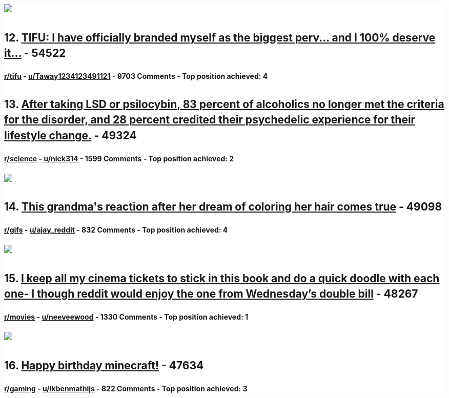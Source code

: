 <a href="https://i.redd.it/p4ic0iuudty21.jpg"><img src="https://b.thumbs.redditmedia.com/_4OUtnM6rTocHjJAzd_8Dq8cdMhjVWxDNM3UAWDY4ss.jpg"></img></a>

## 12. [TIFU: I have officially branded myself as the biggest perv... and I 100% deserve it...](http://reddit.com/r/tifu/comments/bpr2iy/tifu_i_have_officially_branded_myself_as_the/) - 54522
#### [r/tifu](http://reddit.com/r/tifu) - [u/Taway1234123491121](http://reddit.com/u/Taway1234123491121) - 9703 Comments - Top position achieved: 4

## 13. [After taking LSD or psilocybin, 83 percent of alcoholics no longer met the criteria for the disorder, and 28 percent credited their psychedelic experience for their lifestyle change.](http://reddit.com/r/science/comments/bpqf9m/after_taking_lsd_or_psilocybin_83_percent_of/) - 49324
#### [r/science](http://reddit.com/r/science) - [u/nick314](http://reddit.com/u/nick314) - 1599 Comments - Top position achieved: 2

<a href="https://www.inverse.com/article/55918-lsd-psilocybin-alcohol-addiction-stop"><img src="https://a.thumbs.redditmedia.com/ZMYQvIQX36b8fMJ5UX_-_4t5nbRQ3YmLdZEbGJBG7f0.jpg"></img></a>

## 14. [This grandma's reaction after her dream of coloring her hair comes true](http://reddit.com/r/gifs/comments/bputiw/this_grandmas_reaction_after_her_dream_of/) - 49098
#### [r/gifs](http://reddit.com/r/gifs) - [u/ajay_reddit](http://reddit.com/u/ajay_reddit) - 832 Comments - Top position achieved: 4

<a href="https://v.redd.it/6fopau9fdty21"><img src="https://b.thumbs.redditmedia.com/Bv4VR8E7ZHoPBwkum7DGcncDAxsrBKK-MXbn4bTLXHQ.jpg"></img></a>

## 15. [I keep all my cinema tickets to stick in this book and do a quick doodle with each one- I though reddit would enjoy the one from Wednesday’s double bill](http://reddit.com/r/movies/comments/bppy7f/i_keep_all_my_cinema_tickets_to_stick_in_this/) - 48267
#### [r/movies](http://reddit.com/r/movies) - [u/neeveewood](http://reddit.com/u/neeveewood) - 1330 Comments - Top position achieved: 1

<a href="https://i.redd.it/skhysprl9ry21.jpg"><img src="https://a.thumbs.redditmedia.com/E-rfiBPiDYEQk8tOehG1m0rPVkR5err3H5pE9X6N2D4.jpg"></img></a>

## 16. [Happy birthday minecraft!](http://reddit.com/r/gaming/comments/bppuy3/happy_birthday_minecraft/) - 47634
#### [r/gaming](http://reddit.com/r/gaming) - [u/Ikbenmathijs](http://reddit.com/u/Ikbenmathijs) - 822 Comments - Top position achieved: 3
